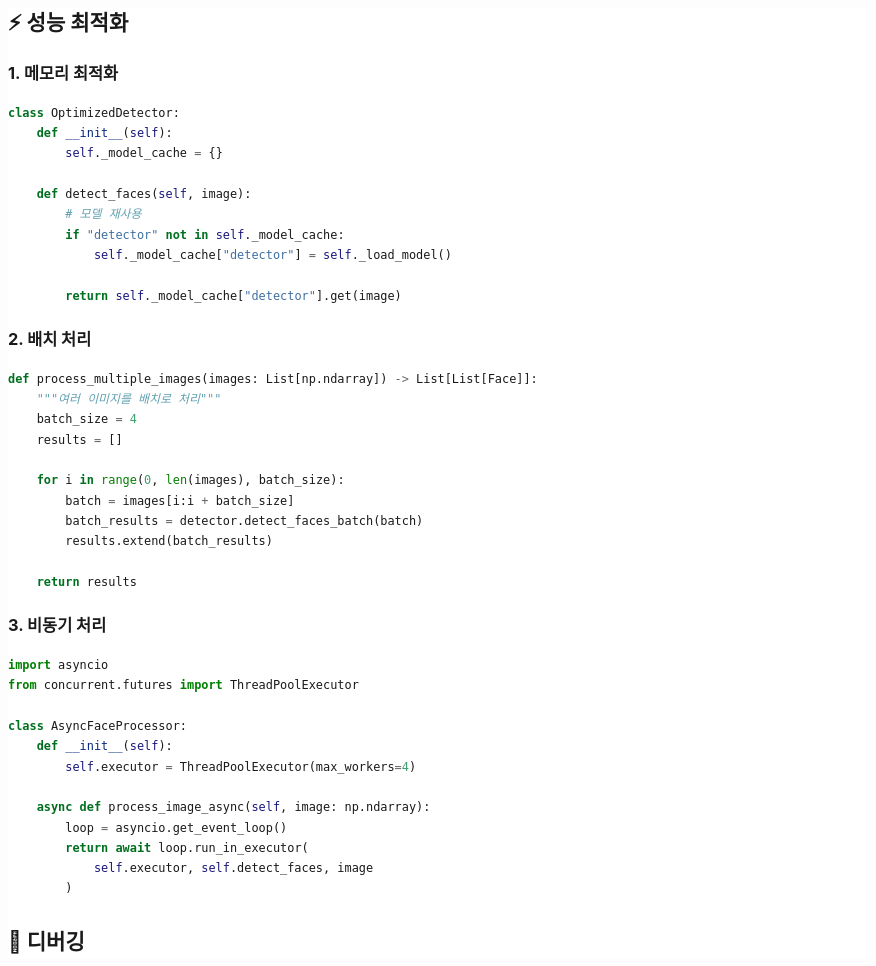 ## ⚡ 성능 최적화

### 1. 메모리 최적화

```python
class OptimizedDetector:
    def __init__(self):
        self._model_cache = {}
    
    def detect_faces(self, image):
        # 모델 재사용
        if "detector" not in self._model_cache:
            self._model_cache["detector"] = self._load_model()
        
        return self._model_cache["detector"].get(image)
```

### 2. 배치 처리

```python
def process_multiple_images(images: List[np.ndarray]) -> List[List[Face]]:
    """여러 이미지를 배치로 처리"""
    batch_size = 4
    results = []
    
    for i in range(0, len(images), batch_size):
        batch = images[i:i + batch_size]
        batch_results = detector.detect_faces_batch(batch)
        results.extend(batch_results)
    
    return results
```

### 3. 비동기 처리

```python
import asyncio
from concurrent.futures import ThreadPoolExecutor

class AsyncFaceProcessor:
    def __init__(self):
        self.executor = ThreadPoolExecutor(max_workers=4)
    
    async def process_image_async(self, image: np.ndarray):
        loop = asyncio.get_event_loop()
        return await loop.run_in_executor(
            self.executor, self.detect_faces, image
        )
```

## 🐛 디버깅
